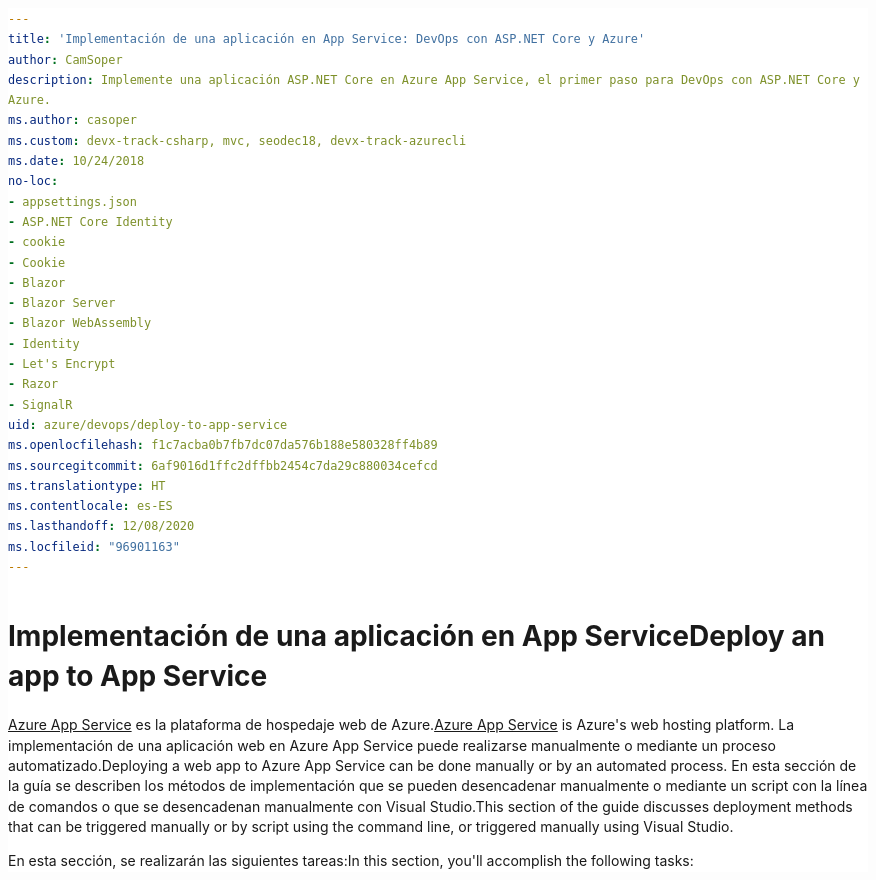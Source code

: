 ```yaml
---
title: 'Implementación de una aplicación en App Service: DevOps con ASP.NET Core y Azure'
author: CamSoper
description: Implemente una aplicación ASP.NET Core en Azure App Service, el primer paso para DevOps con ASP.NET Core y Azure.
ms.author: casoper
ms.custom: devx-track-csharp, mvc, seodec18, devx-track-azurecli
ms.date: 10/24/2018
no-loc:
- appsettings.json
- ASP.NET Core Identity
- cookie
- Cookie
- Blazor
- Blazor Server
- Blazor WebAssembly
- Identity
- Let's Encrypt
- Razor
- SignalR
uid: azure/devops/deploy-to-app-service
ms.openlocfilehash: f1c7acba0b7fb7dc07da576b188e580328ff4b89
ms.sourcegitcommit: 6af9016d1ffc2dffbb2454c7da29c880034cefcd
ms.translationtype: HT
ms.contentlocale: es-ES
ms.lasthandoff: 12/08/2020
ms.locfileid: "96901163"
---
```

# <a name="deploy-an-app-to-app-service"></a><span data-ttu-id="4e69c-103">Implementación de una aplicación en App Service</span><span class="sxs-lookup"><span data-stu-id="4e69c-103">Deploy an app to App Service</span></span>

<span data-ttu-id="4e69c-104">[Azure App Service](/azure/app-service/) es la plataforma de hospedaje web de Azure.</span><span class="sxs-lookup"><span data-stu-id="4e69c-104">[Azure App Service](/azure/app-service/) is Azure's web hosting platform.</span></span> <span data-ttu-id="4e69c-105">La implementación de una aplicación web en Azure App Service puede realizarse manualmente o mediante un proceso automatizado.</span><span class="sxs-lookup"><span data-stu-id="4e69c-105">Deploying a web app to Azure App Service can be done manually or by an automated process.</span></span> <span data-ttu-id="4e69c-106">En esta sección de la guía se describen los métodos de implementación que se pueden desencadenar manualmente o mediante un script con la línea de comandos o que se desencadenan manualmente con Visual Studio.</span><span class="sxs-lookup"><span data-stu-id="4e69c-106">This section of the guide discusses deployment methods that can be triggered manually or by script using the command line, or triggered manually using Visual Studio.</span></span>

<span data-ttu-id="4e69c-107">En esta sección, se realizarán las siguientes tareas:</span><span class="sxs-lookup"><span data-stu-id="4e69c-107">In this section, you'll accomplish the following tasks:</span></span>
